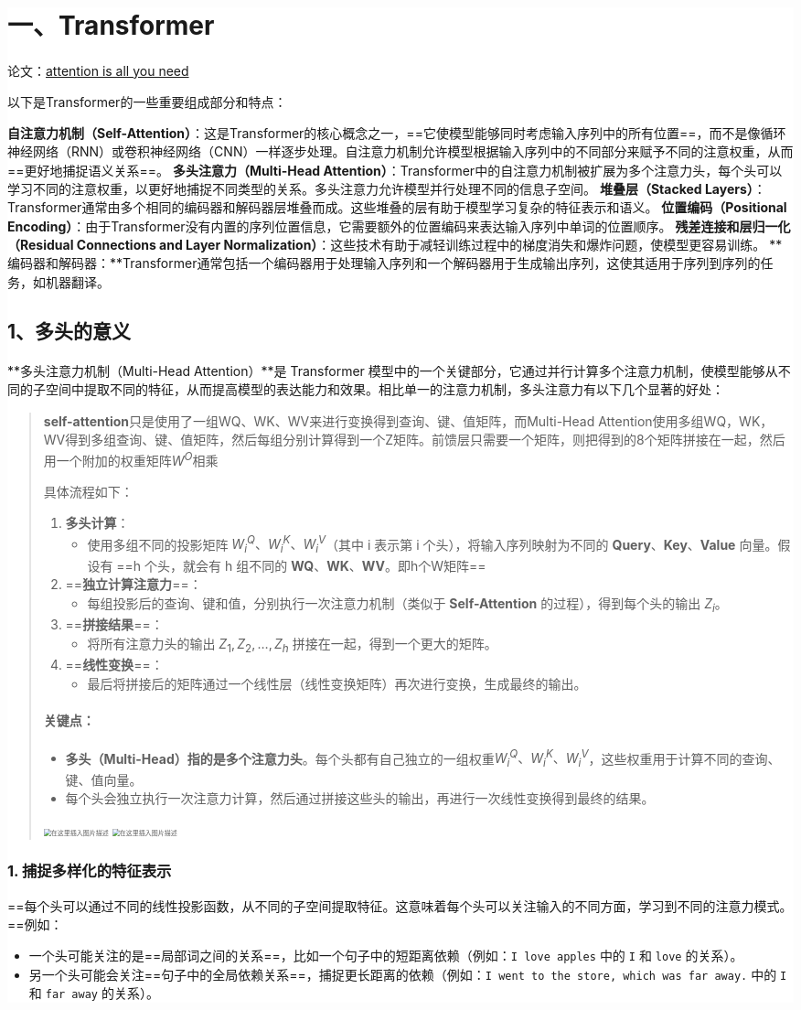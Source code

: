# 一、Transformer

论文：[attention is all you need](https://arxiv.org/pdf/1706.03762v5)

以下是Transformer的一些重要组成部分和特点：

**自注意力机制（Self-Attention）**：这是Transformer的核心概念之一，==它使模型能够同时考虑输入序列中的所有位置==，而不是像循环神经网络（RNN）或卷积神经网络（CNN）一样逐步处理。自注意力机制允许模型根据输入序列中的不同部分来赋予不同的注意权重，从而==更好地捕捉语义关系==。
**多头注意力（Multi-Head Attention）**：Transformer中的自注意力机制被扩展为多个注意力头，每个头可以学习不同的注意权重，以更好地捕捉不同类型的关系。多头注意力允许模型并行处理不同的信息子空间。
**堆叠层（Stacked Layers）**：Transformer通常由多个相同的编码器和解码器层堆叠而成。这些堆叠的层有助于模型学习复杂的特征表示和语义。
**位置编码（Positional Encoding）**：由于Transformer没有内置的序列位置信息，它需要额外的位置编码来表达输入序列中单词的位置顺序。
**残差连接和层归一化（Residual Connections and Layer Normalization）**：这些技术有助于减轻训练过程中的梯度消失和爆炸问题，使模型更容易训练。
**编码器和解码器：**Transformer通常包括一个编码器用于处理输入序列和一个解码器用于生成输出序列，这使其适用于序列到序列的任务，如机器翻译。

## 1、多头的意义

**多头注意力机制（Multi-Head Attention）**是 Transformer 模型中的一个关键部分，它通过并行计算多个注意力机制，使模型能够从不同的子空间中提取不同的特征，从而提高模型的表达能力和效果。相比单一的注意力机制，多头注意力有以下几个显著的好处：

> **self-attention**只是使用了一组WQ、WK、WV来进行变换得到查询、键、值矩阵，而Multi-Head Attention使用多组WQ，WK，WV得到多组查询、键、值矩阵，然后每组分别计算得到一个Z矩阵。前馈层只需要一个矩阵，则把得到的8个矩阵拼接在一起，然后用一个附加的权重矩阵$W^O$​​相乘
>
> 具体流程如下：
>
> 1. **多头计算**：
>    - 使用多组不同的投影矩阵 $W^Q_i、W^K_i、W^V_i$（其中 i 表示第 i 个头），将输入序列映射为不同的 **Query**、**Key**、**Value** 向量。假设有 ==h 个头，就会有 h 组不同的 **WQ**、**WK**、**WV**。即h个W矩阵==
> 2. ==**独立计算注意力**==：
>    - 每组投影后的查询、键和值，分别执行一次注意力机制（类似于 **Self-Attention** 的过程），得到每个头的输出 $Z_i$。
> 3. ==**拼接结果**==：
>    - 将所有注意力头的输出 $Z_1, Z_2, \dots, Z_h$ 拼接在一起，得到一个更大的矩阵。
> 4. ==**线性变换**==：
>    - 最后将拼接后的矩阵通过一个线性层（线性变换矩阵）再次进行变换，生成最终的输出。
>
> #### 关键点：
>
> - **多头（Multi-Head）指的是多个注意力头**。每个头都有自己独立的一组权重$W^Q_i、W^K_i、W^V_i$，这些权重用于计算不同的查询、键、值向量。
> - 每个头会独立执行一次注意力计算，然后通过拼接这些头的输出，再进行一次线性变换得到最终的结果。
>
> <img src="https://i-blog.csdnimg.cn/blog_migrate/fd6af04ca65df88d3f13f4aaf987b0f3.png#pic_center" alt="在这里插入图片描述" style="zoom:50%;" />
>
> <img src="https://i-blog.csdnimg.cn/blog_migrate/0b8dacfc201e24ef7dc0e690b41b998c.png#pic_center" alt="在这里插入图片描述" style="zoom:50%;" />

### 1. **捕捉多样化的特征表示**
==每个头可以通过不同的线性投影函数，从不同的子空间提取特征。这意味着每个头可以关注输入的不同方面，学习到不同的注意力模式。==例如：

- 一个头可能关注的是==局部词之间的关系==，比如一个句子中的短距离依赖（例如：`I love apples` 中的 `I` 和 `love` 的关系）。
- 另一个头可能会关注==句子中的全局依赖关系==，捕捉更长距离的依赖（例如：`I went to the store, which was far away.` 中的 `I` 和 `far away` 的关系）。
